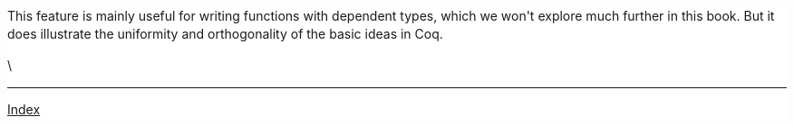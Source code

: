 </div>

This feature is mainly useful for writing functions with dependent
types, which we won't explore much further in this book. But it does
illustrate the uniformity and orthogonality of the basic ideas in Coq.
<div class="paragraph">

</div>

</div>

<div class="code code-tight">

\

</div>

</div>

<div id="footer">

------------------------------------------------------------------------

[Index](http://www.cis.upenn.edu/~bcpierce/sf/current/coqindex.html)

</div>

</div>
